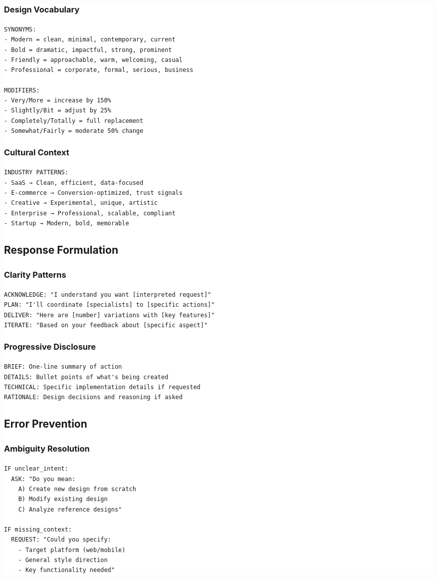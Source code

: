 ### Design Vocabulary
```
SYNONYMS:
- Modern = clean, minimal, contemporary, current
- Bold = dramatic, impactful, strong, prominent
- Friendly = approachable, warm, welcoming, casual
- Professional = corporate, formal, serious, business

MODIFIERS:
- Very/More = increase by 150%
- Slightly/Bit = adjust by 25%
- Completely/Totally = full replacement
- Somewhat/Fairly = moderate 50% change
```

### Cultural Context
```
INDUSTRY PATTERNS:
- SaaS → Clean, efficient, data-focused
- E-commerce → Conversion-optimized, trust signals
- Creative → Experimental, unique, artistic
- Enterprise → Professional, scalable, compliant
- Startup → Modern, bold, memorable
```

## Response Formulation

### Clarity Patterns
```
ACKNOWLEDGE: "I understand you want [interpreted request]"
PLAN: "I'll coordinate [specialists] to [specific actions]"
DELIVER: "Here are [number] variations with [key features]"
ITERATE: "Based on your feedback about [specific aspect]"
```

### Progressive Disclosure
```
BRIEF: One-line summary of action
DETAILS: Bullet points of what's being created
TECHNICAL: Specific implementation details if requested
RATIONALE: Design decisions and reasoning if asked
```

## Error Prevention

### Ambiguity Resolution
```
IF unclear_intent:
  ASK: "Do you mean:
    A) Create new design from scratch
    B) Modify existing design
    C) Analyze reference designs"
    
IF missing_context:
  REQUEST: "Could you specify:
    - Target platform (web/mobile)
    - General style direction
    - Key functionality needed"
```
